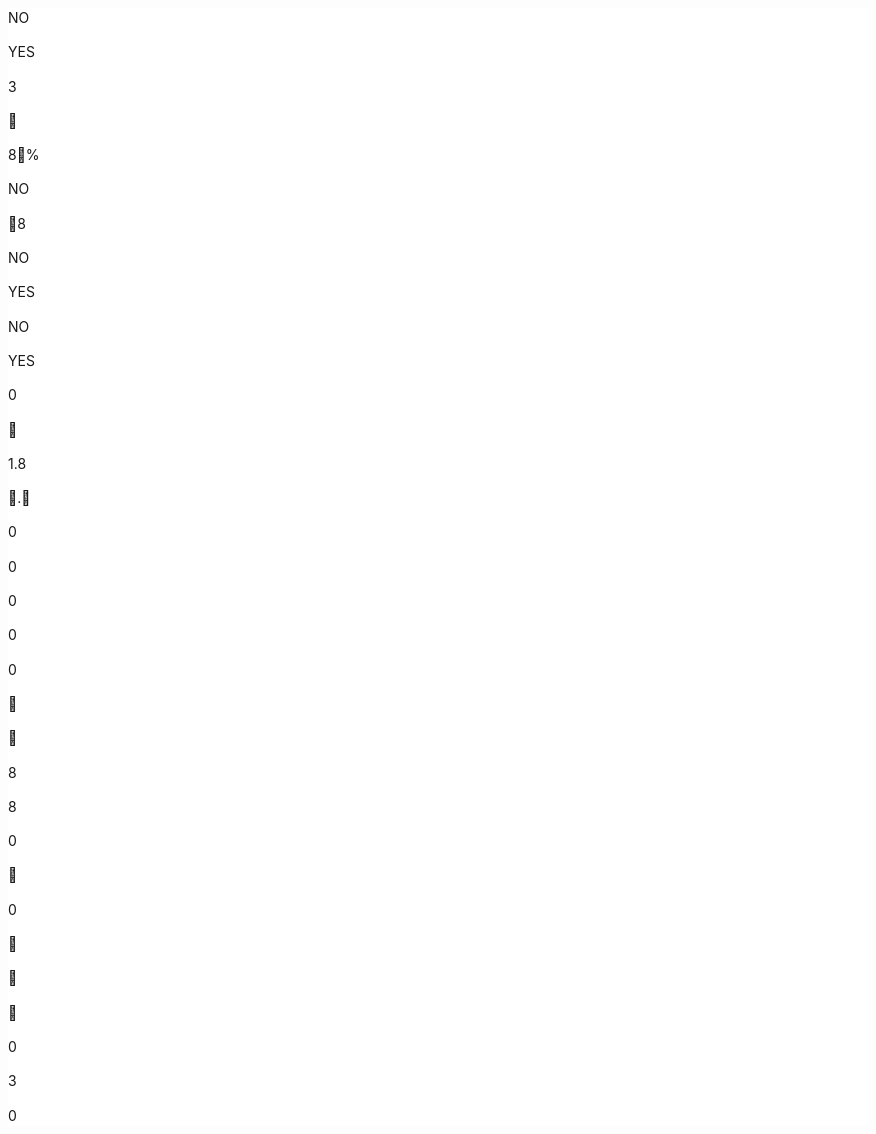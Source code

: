 NO

YES

3



8%

NO

8

NO

YES

NO

YES

0



1.8

.

0

0

0

0

0





8

8

0



0







0

3

0
